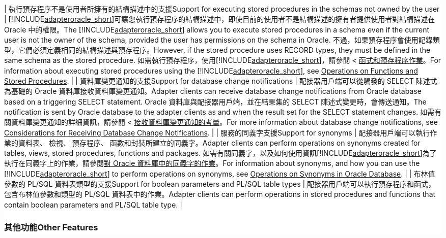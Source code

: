 | <span data-ttu-id="7fcfe-136">執行預存程序不是使用者所擁有的結構描述中的支援</span><span class="sxs-lookup"><span data-stu-id="7fcfe-136">Support for executing stored procedures in the schemas not owned by the user</span></span> |                           <span data-ttu-id="7fcfe-137">[!INCLUDE[adapteroracle_short](../../includes/adapteroracle-short-md.md)]可讓您執行預存程序的結構描述中，即使目前的使用者不是結構描述的擁有者提供使用者對結構描述在 Oracle 中的權限。</span><span class="sxs-lookup"><span data-stu-id="7fcfe-137">The [!INCLUDE[adapteroracle_short](../../includes/adapteroracle-short-md.md)] allows you to execute stored procedures in a schema even if the current user is not the owner of the schema, provided the user has permissions on the schema in Oracle.</span></span> <span data-ttu-id="7fcfe-138">不過，如果預存程序會使用記錄類型，它們必須定義相同的結構描述與預存程序。</span><span class="sxs-lookup"><span data-stu-id="7fcfe-138">However, if the stored procedure uses RECORD types, they must be defined in the same schema as the stored procedure.</span></span> <span data-ttu-id="7fcfe-139">如需執行預存程序，使用[!INCLUDE[adapteroracle_short](../../includes/adapteroracle-short-md.md)]，請參閱 <<c2> [ 函式和預存程序作業](../../adapters-and-accelerators/adapter-oracle-ebs/operations-on-functions-and-stored-procedures1.md)。</span><span class="sxs-lookup"><span data-stu-id="7fcfe-139">For information about executing stored procedures using the [!INCLUDE[adapteroracle_short](../../includes/adapteroracle-short-md.md)], see [Operations on Functions and Stored Procedures](../../adapters-and-accelerators/adapter-oracle-ebs/operations-on-functions-and-stored-procedures1.md).</span></span>                            |
|                  <span data-ttu-id="7fcfe-140">資料庫變更通知的支援</span><span class="sxs-lookup"><span data-stu-id="7fcfe-140">Support for database change notifications</span></span>                   |                                                                                                    <span data-ttu-id="7fcfe-141">配接器用戶端可以從觸發的 SELECT 陳述式為基礎的 Oracle 資料庫接收資料庫變更通知。</span><span class="sxs-lookup"><span data-stu-id="7fcfe-141">Adapter clients can receive database change notifications from Oracle database based on a triggering SELECT statement.</span></span> <span data-ttu-id="7fcfe-142">Oracle 資料庫與配接器用戶端，並在結果集的 SELECT 陳述式變更時，會傳送通知。</span><span class="sxs-lookup"><span data-stu-id="7fcfe-142">The notification is sent by Oracle database to the adapter clients as and when the result set for the SELECT statement changes.</span></span> <span data-ttu-id="7fcfe-143">如需有關資料庫變更通知的詳細資訊，請參閱 <<c0> [ 接收資料庫變更通知的考量](../../adapters-and-accelerators/adapter-oracle-database/before-you-receive-database-change-notifications-using-the-oracle-db-adapter.md)。</span><span class="sxs-lookup"><span data-stu-id="7fcfe-143">For more information about database change notifications, see [Considerations for Receiving Database Change Notifications](../../adapters-and-accelerators/adapter-oracle-database/before-you-receive-database-change-notifications-using-the-oracle-db-adapter.md).</span></span>                                                                                                    |
|                             <span data-ttu-id="7fcfe-144">服務的同義字支援</span><span class="sxs-lookup"><span data-stu-id="7fcfe-144">Support for synonyms</span></span>                             |                                                                                                                                       <span data-ttu-id="7fcfe-145">配接器用戶端可以執行作業的資料表、 檢視、 預存程序、 函數和封裝所建立的同義字。</span><span class="sxs-lookup"><span data-stu-id="7fcfe-145">Adapter clients can perform operations on synonyms created for tables, views, stored procedures, functions and packages.</span></span> <span data-ttu-id="7fcfe-146">如需有關同義字，以及如何使用資訊[!INCLUDE[adapteroracle_short](../../includes/adapteroracle-short-md.md)]為了執行在同義字上的作業，請參閱[對 Oracle 資料庫中的同義字的作業](../../adapters-and-accelerators/adapter-oracle-database/operations-on-synonyms-in-oracle-database.md)。</span><span class="sxs-lookup"><span data-stu-id="7fcfe-146">For information about synonyms, and how you can use the [!INCLUDE[adapteroracle_short](../../includes/adapteroracle-short-md.md)] to perform operations on synonyms, see [Operations on Synonyms in Oracle Database](../../adapters-and-accelerators/adapter-oracle-database/operations-on-synonyms-in-oracle-database.md).</span></span>                                                                                                                                        |
|            <span data-ttu-id="7fcfe-147">布林值參數的 PL/SQL 資料表類型的支援</span><span class="sxs-lookup"><span data-stu-id="7fcfe-147">Support for boolean parameters and PL/SQL table types</span></span>             |                                                                                                                                                                                                                                                                                                 <span data-ttu-id="7fcfe-148">配接器用戶端可以執行預存程序和函式，包含布林值參數和類型的 PL/SQL 資料表中的作業。</span><span class="sxs-lookup"><span data-stu-id="7fcfe-148">Adapter clients can perform operations in stored procedures and functions that contain boolean parameters and PL/SQL table type.</span></span>                                                                                                                                                                                                                                                                                                  |
  
### <a name="other-features"></a><span data-ttu-id="7fcfe-149">其他功能</span><span class="sxs-lookup"><span data-stu-id="7fcfe-149">Other Features</span></span>  
  
